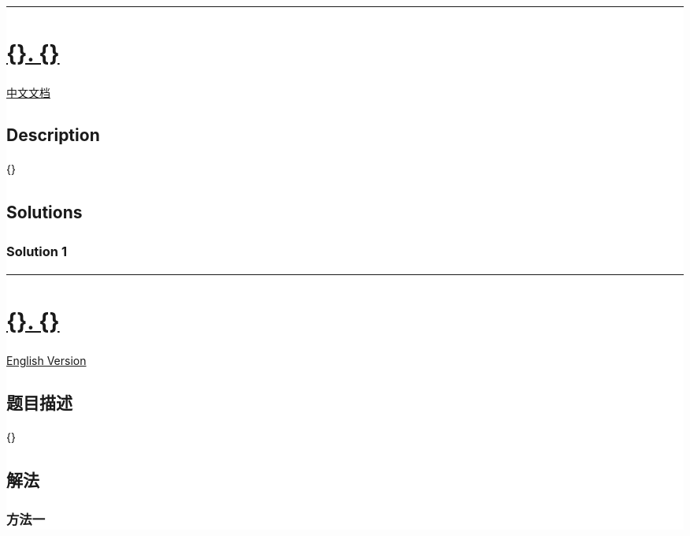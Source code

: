 





---



# [{}. {}]({})

[中文文档]({})



## Description

{}

## Solutions

### Solution 1



```sql

```







---



# [{}. {}]({})

[English Version]({})



## 题目描述



{}

## 解法

### 方法一



```ts

```
